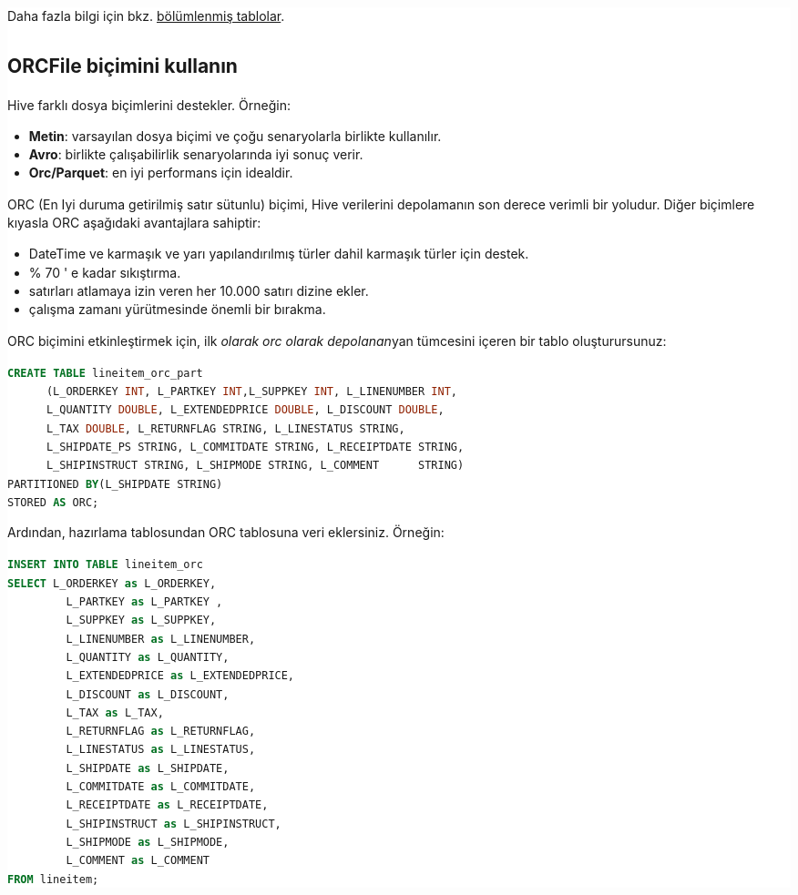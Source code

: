 Daha fazla bilgi için bkz. [bölümlenmiş tablolar](https://cwiki.apache.org/confluence/display/Hive/LanguageManual+DDL#LanguageManualDDL-PartitionedTables).

## <a name="use-the-orcfile-format"></a>ORCFile biçimini kullanın
Hive farklı dosya biçimlerini destekler. Örneğin:

* **Metin**: varsayılan dosya biçimi ve çoğu senaryolarla birlikte kullanılır.
* **Avro**: birlikte çalışabilirlik senaryolarında iyi sonuç verir.
* **Orc/Parquet**: en iyi performans için idealdir.

ORC (En Iyi duruma getirilmiş satır sütunlu) biçimi, Hive verilerini depolamanın son derece verimli bir yoludur. Diğer biçimlere kıyasla ORC aşağıdaki avantajlara sahiptir:

* DateTime ve karmaşık ve yarı yapılandırılmış türler dahil karmaşık türler için destek.
* % 70 ' e kadar sıkıştırma.
* satırları atlamaya izin veren her 10.000 satırı dizine ekler.
* çalışma zamanı yürütmesinde önemli bir bırakma.

ORC biçimini etkinleştirmek için, ilk *olarak orc olarak depolanan*yan tümcesini içeren bir tablo oluşturursunuz:

```sql
CREATE TABLE lineitem_orc_part
      (L_ORDERKEY INT, L_PARTKEY INT,L_SUPPKEY INT, L_LINENUMBER INT,
      L_QUANTITY DOUBLE, L_EXTENDEDPRICE DOUBLE, L_DISCOUNT DOUBLE,
      L_TAX DOUBLE, L_RETURNFLAG STRING, L_LINESTATUS STRING,
      L_SHIPDATE_PS STRING, L_COMMITDATE STRING, L_RECEIPTDATE STRING,
      L_SHIPINSTRUCT STRING, L_SHIPMODE STRING, L_COMMENT      STRING)
PARTITIONED BY(L_SHIPDATE STRING)
STORED AS ORC;
```

Ardından, hazırlama tablosundan ORC tablosuna veri eklersiniz. Örneğin:

```sql
INSERT INTO TABLE lineitem_orc
SELECT L_ORDERKEY as L_ORDERKEY, 
         L_PARTKEY as L_PARTKEY , 
         L_SUPPKEY as L_SUPPKEY,
         L_LINENUMBER as L_LINENUMBER,
         L_QUANTITY as L_QUANTITY, 
         L_EXTENDEDPRICE as L_EXTENDEDPRICE,
         L_DISCOUNT as L_DISCOUNT,
         L_TAX as L_TAX,
         L_RETURNFLAG as L_RETURNFLAG,
         L_LINESTATUS as L_LINESTATUS,
         L_SHIPDATE as L_SHIPDATE,
         L_COMMITDATE as L_COMMITDATE,
         L_RECEIPTDATE as L_RECEIPTDATE, 
         L_SHIPINSTRUCT as L_SHIPINSTRUCT,
         L_SHIPMODE as L_SHIPMODE,
         L_COMMENT as L_COMMENT
FROM lineitem;
```
